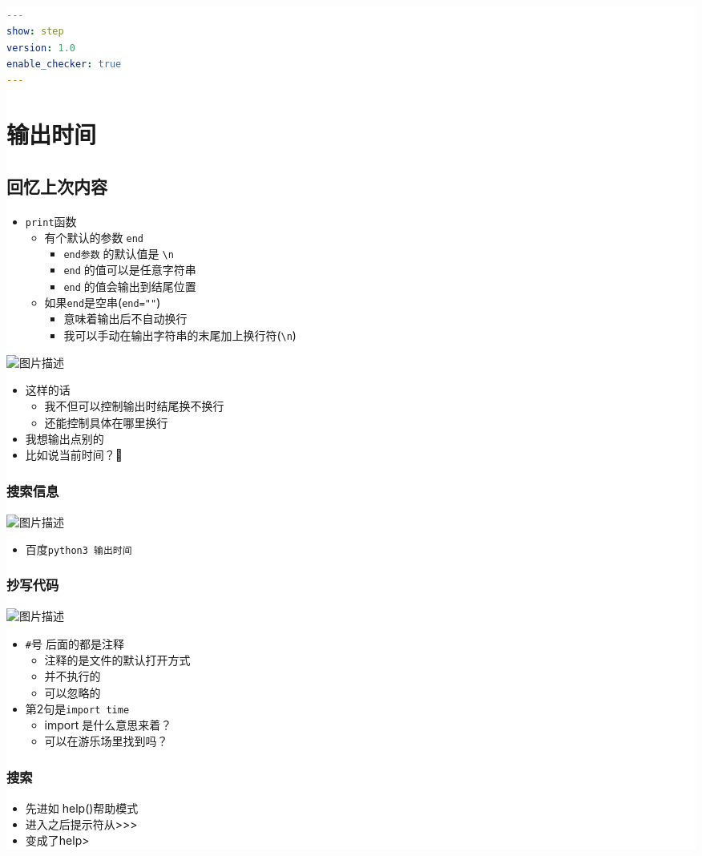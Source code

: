 ```yaml
---
show: step
version: 1.0
enable_checker: true
---
```


# 输出时间

## 回忆上次内容

- `print`函数
  - 有个默认的参数 `end`
	  - `end参数` 的默认值是 `\n`
	  - `end` 的值可以是任意字符串
	  - `end` 的值会输出到结尾位置
  - 如果`end`是空串(`end=""`)
    - 意味着输出后不自动换行
	- 我可以手动在输出字符串的末尾加上换行符(`\n`)

![图片描述](https://doc.shiyanlou.com/courses/uid1190679-20221001-1664630175131)

- 这样的话
    - 我不但可以控制输出时结尾换不换行
	- 还能控制具体在哪里换行
- 我想输出点别的
- 比如说当前时间？🤔

### 搜索信息

![图片描述](https://doc.shiyanlou.com/courses/uid1190679-20210220-1613827429497)

- 百度`python3 输出时间`

### 抄写代码

![图片描述](https://doc.shiyanlou.com/courses/uid1190679-20210221-1613861789161)

- `#`号 后面的都是注释
  - 注释的是文件的默认打开方式
  - 并不执行的
  - 可以忽略的
- 第2句是`import time`
  - import 是什么意思来着？
  - 可以在游乐场里找到吗？

### 搜索

- 先进如 help()帮助模式
- 进入之后提示符从>>>
- 变成了help>
